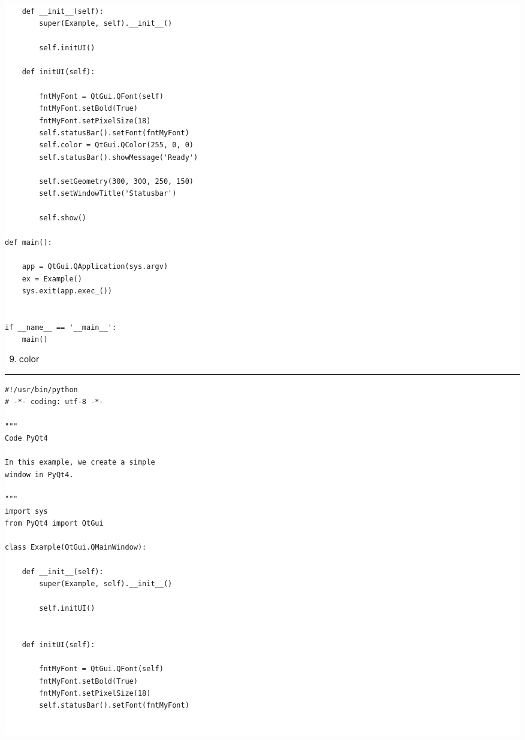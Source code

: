 ```
    def __init__(self):
        super(Example, self).__init__()

        self.initUI()

    def initUI(self):

        fntMyFont = QtGui.QFont(self)
        fntMyFont.setBold(True)
        fntMyFont.setPixelSize(18)
        self.statusBar().setFont(fntMyFont)
        self.color = QtGui.QColor(255, 0, 0)
        self.statusBar().showMessage('Ready')

        self.setGeometry(300, 300, 250, 150)
        self.setWindowTitle('Statusbar')
        
        self.show()

def main():

    app = QtGui.QApplication(sys.argv)
    ex = Example()
    sys.exit(app.exec_())


if __name__ == '__main__':
    main()

```

9.  color
----------

```
#!/usr/bin/python
# -*- coding: utf-8 -*-

"""
Code PyQt4

In this example, we create a simple
window in PyQt4.

"""
import sys
from PyQt4 import QtGui

class Example(QtGui.QMainWindow):

    def __init__(self):
        super(Example, self).__init__()

        self.initUI()


    def initUI(self):

        fntMyFont = QtGui.QFont(self)
        fntMyFont.setBold(True)
        fntMyFont.setPixelSize(18)
        self.statusBar().setFont(fntMyFont)
        
        
```